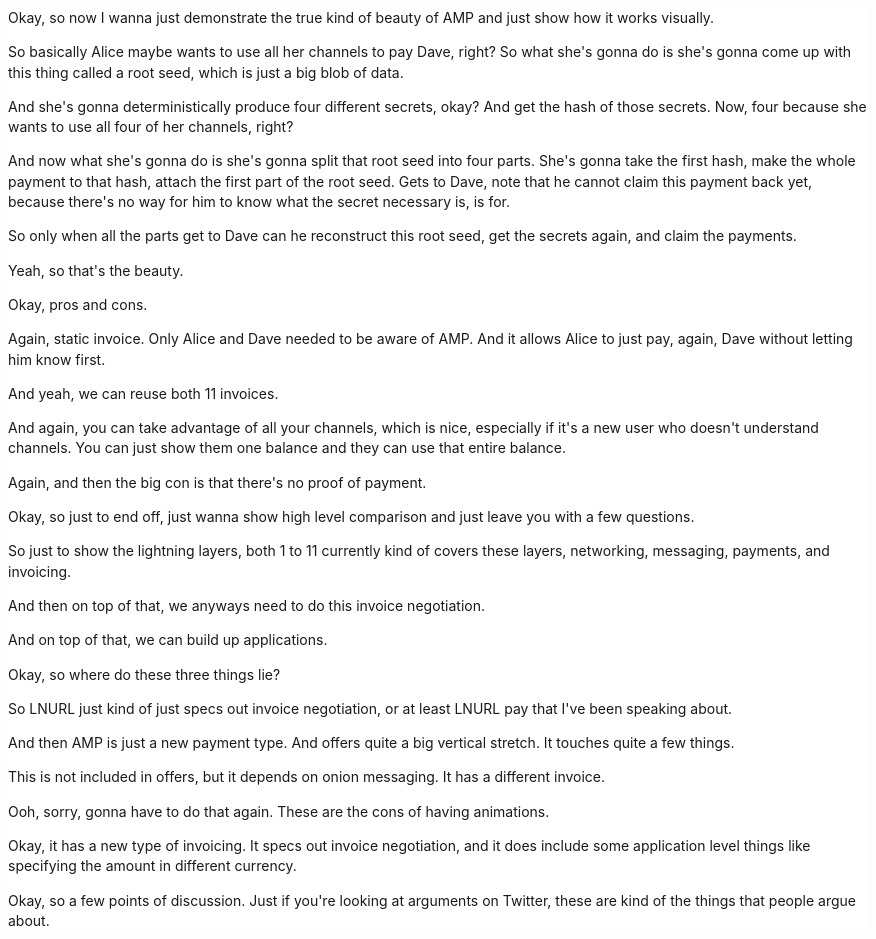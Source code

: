 Okay, so now I wanna just demonstrate the true kind of beauty of AMP and just show how it works visually. 

So basically Alice maybe wants to use all her channels to pay Dave, right? So what she's gonna do is she's gonna come up with this thing called a root seed, which is just a big blob of data.

And she's gonna deterministically produce four different secrets, okay? And get the hash of those secrets. Now, four because she wants to use all four of her channels, right?

And now what she's gonna do is she's gonna split that root seed into four parts. She's gonna take the first hash, make the whole payment to that hash, attach the first part of the root seed. Gets to Dave, note that he cannot claim this payment back yet, because there's no way for him to know what the secret necessary is, is for.

So only when all the parts get to Dave can he reconstruct this root seed, get the secrets again, and claim the payments.

Yeah, so that's the beauty. 

Okay, pros and cons. 

Again, static invoice. Only Alice and Dave needed to be aware of AMP. And it allows Alice to just pay, again, Dave without letting him know first.

And yeah, we can reuse both 11 invoices.

And again, you can take advantage of all your channels, which is nice, especially if it's a new user who doesn't understand channels. You can just show them one balance and they can use that entire balance.

Again, and then the big con is that there's no proof of payment. 

Okay, so just to end off, just wanna show high level comparison and just leave you with a few questions.

So just to show the lightning layers, both 1 to 11 currently kind of covers these layers, networking, messaging, payments, and invoicing. 

And then on top of that, we anyways need to do this invoice negotiation.

And on top of that, we can build up applications.

Okay, so where do these three things lie? 

So LNURL just kind of just specs out invoice negotiation, or at least LNURL pay that I've been speaking about. 

And then AMP is just a new payment type. And offers quite a big vertical stretch. It touches quite a few things.

This is not included in offers, but it depends on onion messaging. It has a different invoice. 

Ooh, sorry, gonna have to do that again. 
These are the cons of having animations. 

Okay, it has a new type of invoicing. It specs out invoice negotiation, and it does include some application level things like specifying the amount in different currency.

Okay, so a few points of discussion. Just if you're looking at arguments on Twitter, these are kind of the things that people argue about. 
